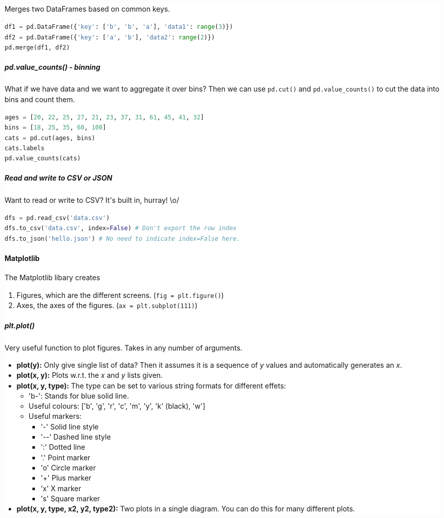 Merges two DataFrames based on common keys.

```python
df1 = pd.DataFrame({'key': ['b', 'b', 'a'], 'data1': range(3)})
df2 = pd.DataFrame({'key': ['a', 'b'], 'data2': range(2)})
pd.merge(df1, df2)
```

##### pd.value_counts() - binning

What if we have data and we want to aggregate it over bins? Then we can use `pd.cut()` and `pd.value_counts()` to cut the data into bins and count them.

```python
ages = [20, 22, 25, 27, 21, 23, 37, 31, 61, 45, 41, 32]
bins = [18, 25, 35, 60, 100]
cats = pd.cut(ages, bins)
cats.labels
pd.value_counts(cats)
```

##### Read and write to CSV or JSON

Want to read or write to CSV? It's built in, hurray! \o/

```python
dfs = pd.read_csv('data.csv')
dfs.to_csv('data.csv', index=False) # Don't export the row index
dfs.to_json('hello.json') # No need to indicate index=False here.
```

#### Matplotlib

The Matplotlib libary creates

1. Figures, which are the different screens. (`fig = plt.figure()`)
2. Axes, the axes of the figures. (`ax = plt.subplot(111)`)

##### plt.plot()

Very useful function to plot figures. Takes in any number of arguments.

- **plot(y):** Only give single list of data? Then it assumes it is a sequence of $y$ values and automatically generates an $x$.
- **plot(x, y):** Plots w.r.t. the $x$ and $y$ lists given.
- **plot(x, y, type):** The type can be set to various string formats for different effets:
  - 'b-': Stands for blue solid line.
  - Useful colours: ['b', 'g', 'r', 'c', 'm', 'y', 'k' (black), 'w']
  - Useful markers:
    - '-'   Solid line style
    - '--'  Dashed line style
    - ':'    Dotted line
    - '.'    Point marker
    - 'o'   Circle marker
    - '+'   Plus marker
    - 'x'   X marker
    - 's'    Square marker
- **plot(x, y, type, x2, y2, type2):** Two plots in a single diagram.
  You can do this for many different plots.
